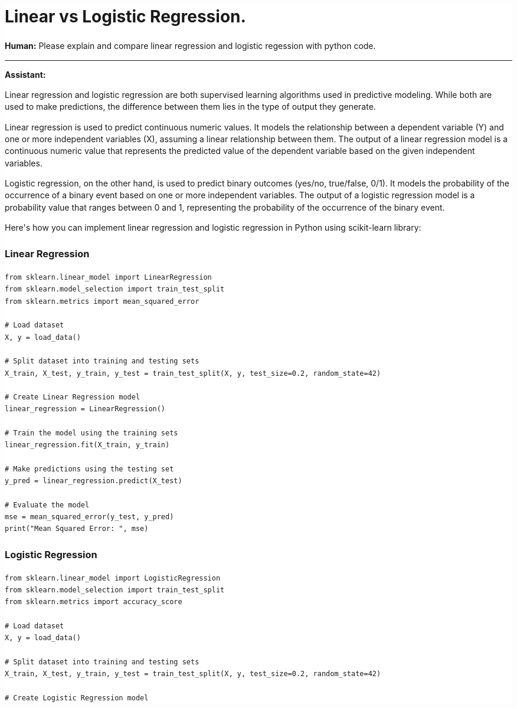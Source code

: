 # Linear vs Logistic Regression.

**Human:**
Please explain and compare linear regression and logistic regession with python code.

***

**Assistant:**

Linear regression and logistic regression are both supervised learning algorithms used in predictive modeling. While both are used to make predictions, the difference between them lies in the type of output they generate.

Linear regression is used to predict continuous numeric values. It models the relationship between a dependent variable (Y) and one or more independent variables (X), assuming a linear relationship between them. The output of a linear regression model is a continuous numeric value that represents the predicted value of the dependent variable based on the given independent variables.

Logistic regression, on the other hand, is used to predict binary outcomes (yes/no, true/false, 0/1). It models the probability of the occurrence of a binary event based on one or more independent variables. The output of a logistic regression model is a probability value that ranges between 0 and 1, representing the probability of the occurrence of the binary event.

Here's how you can implement linear regression and logistic regression in Python using scikit-learn library:
### Linear Regression
```
from sklearn.linear_model import LinearRegression
from sklearn.model_selection import train_test_split
from sklearn.metrics import mean_squared_error

# Load dataset
X, y = load_data()

# Split dataset into training and testing sets
X_train, X_test, y_train, y_test = train_test_split(X, y, test_size=0.2, random_state=42)

# Create Linear Regression model
linear_regression = LinearRegression()

# Train the model using the training sets
linear_regression.fit(X_train, y_train)

# Make predictions using the testing set
y_pred = linear_regression.predict(X_test)

# Evaluate the model
mse = mean_squared_error(y_test, y_pred)
print("Mean Squared Error: ", mse)

```
### Logistic Regression
```
from sklearn.linear_model import LogisticRegression
from sklearn.model_selection import train_test_split
from sklearn.metrics import accuracy_score

# Load dataset
X, y = load_data()

# Split dataset into training and testing sets
X_train, X_test, y_train, y_test = train_test_split(X, y, test_size=0.2, random_state=42)

# Create Logistic Regression model
```